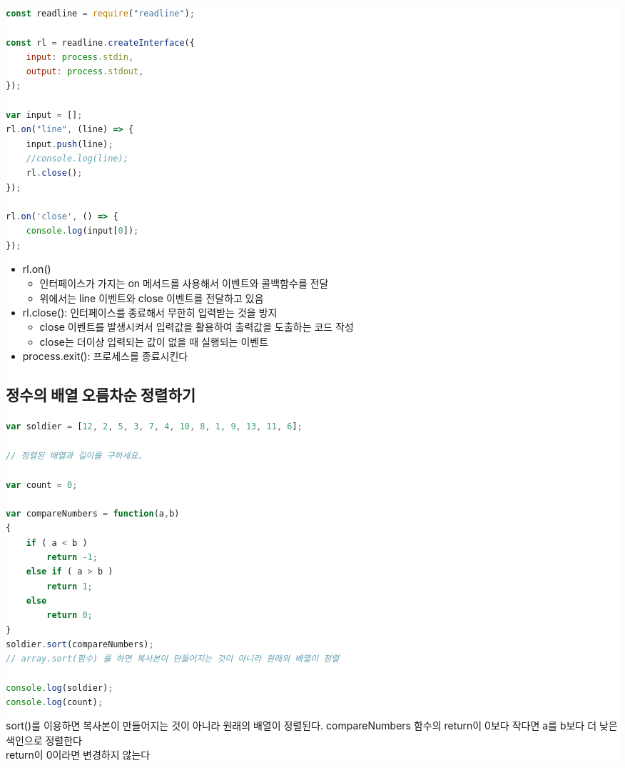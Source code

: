 ```javascript
```
```javascript
const readline = require("readline");

const rl = readline.createInterface({
    input: process.stdin,
    output: process.stdout,
});

var input = [];
rl.on("line", (line) => {
    input.push(line);
    //console.log(line);
    rl.close();
});

rl.on('close', () => {
    console.log(input[0]);
});

```
* rl.on()
    * 인터페이스가 가지는 on 메서드를 사용해서 이벤트와 콜백함수를 전달
    * 위에서는 line 이벤트와 close 이벤트를 전달하고 있음
* rl.close(): 인터페이스를 종료해서 무한히 입력받는 것을 방지
    * close 이벤트를 발생시켜서 입력값을 활용하여 출력값을 도출하는 코드 작성
    * close는 더이상 입력되는 값이 없을 때 실행되는 이벤트
* process.exit(): 프로세스를 종료시킨다

## 정수의 배열 오름차순 정렬하기
```javascript
var soldier = [12, 2, 5, 3, 7, 4, 10, 8, 1, 9, 13, 11, 6];

// 정렬된 배열과 길이를 구하세요.

var count = 0;

var compareNumbers = function(a,b) 
{
    if ( a < b )
        return -1;
    else if ( a > b )
        return 1;
    else
        return 0;
}
soldier.sort(compareNumbers);
// array.sort(함수) 를 하면 복사본이 만들어지는 것이 아니라 원래의 배열이 정렬

console.log(soldier);
console.log(count);
```
sort()를 이용하면 복사본이 만들어지는 것이 아니라 원래의 배열이 정렬된다.
compareNumbers 함수의 return이 0보다 작다면 a를 b보다 더 낮은 색인으로 정렬한다  
return이 0이라면 변경하지 않는다
